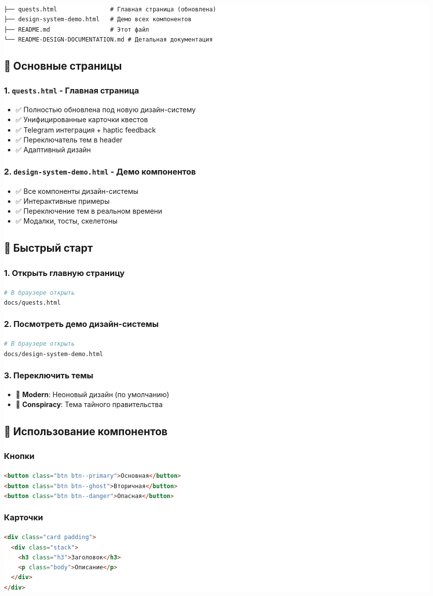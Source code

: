 ```
├── quests.html               # Главная страница (обновлена)
├── design-system-demo.html   # Демо всех компонентов
├── README.md                 # Этот файл
└── README-DESIGN-DOCUMENTATION.md # Детальная документация
```

## 🎯 Основные страницы

### 1. `quests.html` - Главная страница
- ✅ Полностью обновлена под новую дизайн-систему
- ✅ Унифицированные карточки квестов
- ✅ Telegram интеграция + haptic feedback
- ✅ Переключатель тем в header
- ✅ Адаптивный дизайн

### 2. `design-system-demo.html` - Демо компонентов
- ✅ Все компоненты дизайн-системы
- ✅ Интерактивные примеры
- ✅ Переключение тем в реальном времени
- ✅ Модалки, тосты, скелетоны

## 🚀 Быстрый старт

### 1. Открыть главную страницу
```bash
# В браузере открыть
docs/quests.html
```

### 2. Посмотреть демо дизайн-системы
```bash
# В браузере открыть
docs/design-system-demo.html
```

### 3. Переключить темы
- 🎨 **Modern**: Неоновый дизайн (по умолчанию)
- 🔮 **Conspiracy**: Тема тайного правительства

## 🧩 Использование компонентов

### Кнопки
```html
<button class="btn btn--primary">Основная</button>
<button class="btn btn--ghost">Вторичная</button>
<button class="btn btn--danger">Опасная</button>
```

### Карточки
```html
<div class="card padding">
  <div class="stack">
    <h3 class="h3">Заголовок</h3>
    <p class="body">Описание</p>
  </div>
</div>
```
